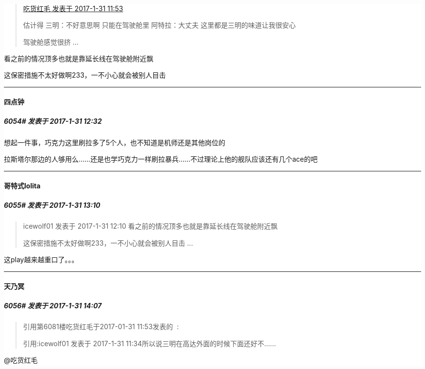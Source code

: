 

<blockquote><a href="httphttps://bbs.saraba1st.com/2b/forum.php?mod=redirect&amp;goto=findpost&amp;pid=35066977&amp;ptid=1336845" target="_blank">吃货红毛 发表于 2017-1-31 11:53</a>

估计得 三明：不好意思啊 只能在驾驶舱里 阿特拉：大丈夫 这里都是三明的味道让我很安心


驾驶舱感觉很挤 ...</blockquote>
看之前的情况顶多也就是靠延长线在驾驶舱附近飘

这保密措施不太好做啊233，一不小心就会被别人目击







-----

####  四点钟  
##### 6054#       发表于 2017-1-31 12:32




想起一件事，巧克力这里刷拉多了5个人，也不知道是机师还是其他岗位的

拉斯塔尔那边的人够用么……还是也学巧克力一样刷拉暴兵……不过理论上他的舰队应该还有几个ace的吧







-----

####  哥特式lolita  
##### 6055#       发表于 2017-1-31 13:10



<blockquote>icewolf01 发表于 2017-1-31 12:10
看之前的情况顶多也就是靠延长线在驾驶舱附近飘

这保密措施不太好做啊233，一不小心就会被别人目击 ...</blockquote>
这play越来越重口了。。。







-----

####  天乃冥  
##### 6056#       发表于 2017-1-31 14:07



<blockquote>引用第6081楼吃货红毛于2017-01-31 11:53发表的  :

引用:icewolf01 发表于 2017-1-31 11:34所以说三明在高达外面的时候下面还好不......</blockquote>
@吃货红毛
